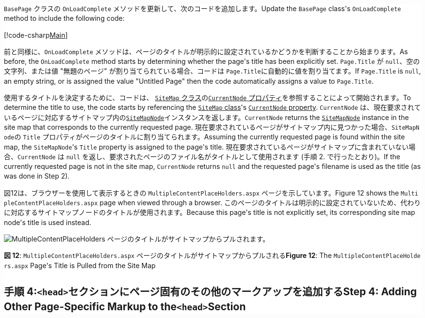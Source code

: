 <span data-ttu-id="c82a9-296">`BasePage` クラスの `OnLoadComplete` メソッドを更新して、次のコードを追加します。</span><span class="sxs-lookup"><span data-stu-id="c82a9-296">Update the `BasePage` class's `OnLoadComplete` method to include the following code:</span></span>

[!code-csharp[Main](specifying-the-title-meta-tags-and-other-html-headers-in-the-master-page-cs/samples/sample12.cs)]

<span data-ttu-id="c82a9-297">前と同様に、`OnLoadComplete` メソッドは、ページのタイトルが明示的に設定されているかどうかを判断することから始まります。</span><span class="sxs-lookup"><span data-stu-id="c82a9-297">As before, the `OnLoadComplete` method starts by determining whether the page's title has been explicitly set.</span></span> <span data-ttu-id="c82a9-298">`Page.Title` が `null`、空の文字列、または値 "無題のページ" が割り当てられている場合、コードは `Page.Title`に自動的に値を割り当てます。</span><span class="sxs-lookup"><span data-stu-id="c82a9-298">If `Page.Title` is `null`, an empty string, or is assigned the value "Untitled Page" then the code automatically assigns a value to `Page.Title`.</span></span>

<span data-ttu-id="c82a9-299">使用するタイトルを決定するために、コードは、 [`SiteMap` クラス](https://msdn.microsoft.com/library/system.web.sitemap.aspx)の[`CurrentNode` プロパティ](https://msdn.microsoft.com/library/system.web.sitemap.currentnode.aspx)を参照することによって開始されます。</span><span class="sxs-lookup"><span data-stu-id="c82a9-299">To determine the title to use, the code starts by referencing the [`SiteMap` class](https://msdn.microsoft.com/library/system.web.sitemap.aspx)'s [`CurrentNode` property](https://msdn.microsoft.com/library/system.web.sitemap.currentnode.aspx).</span></span> <span data-ttu-id="c82a9-300">`CurrentNode` は、現在要求されているページに対応するサイトマップ内の[`SiteMapNode`](https://msdn.microsoft.com/library/system.web.sitemapnode.aspx)インスタンスを返します。</span><span class="sxs-lookup"><span data-stu-id="c82a9-300">`CurrentNode` returns the [`SiteMapNode`](https://msdn.microsoft.com/library/system.web.sitemapnode.aspx) instance in the site map that corresponds to the currently requested page.</span></span> <span data-ttu-id="c82a9-301">現在要求されているページがサイトマップ内に見つかった場合、`SiteMapNode`の `Title` プロパティがページのタイトルに割り当てられます。</span><span class="sxs-lookup"><span data-stu-id="c82a9-301">Assuming the currently requested page is found within the site map, the `SiteMapNode`'s `Title` property is assigned to the page's title.</span></span> <span data-ttu-id="c82a9-302">現在要求されているページがサイトマップに含まれていない場合、`CurrentNode` は `null` を返し、要求されたページのファイル名がタイトルとして使用されます (手順 2. で行ったとおり)。</span><span class="sxs-lookup"><span data-stu-id="c82a9-302">If the currently requested page is not in the site map, `CurrentNode` returns `null` and the requested page's filename is used as the title (as was done in Step 2).</span></span>

<span data-ttu-id="c82a9-303">図12は、ブラウザーを使用して表示するときの `MultipleContentPlaceHolders.aspx` ページを示しています。</span><span class="sxs-lookup"><span data-stu-id="c82a9-303">Figure 12 shows the `MultipleContentPlaceHolders.aspx` page when viewed through a browser.</span></span> <span data-ttu-id="c82a9-304">このページのタイトルは明示的に設定されていないため、代わりに対応するサイトマップノードのタイトルが使用されます。</span><span class="sxs-lookup"><span data-stu-id="c82a9-304">Because this page's title is not explicitly set, its corresponding site map node's title is used instead.</span></span>

![MultipleContentPlaceHolders ページのタイトルがサイトマップからプルされます。](specifying-the-title-meta-tags-and-other-html-headers-in-the-master-page-cs/_static/image22.png)

<span data-ttu-id="c82a9-306">**図 12**: `MultipleContentPlaceHolders.aspx` ページのタイトルがサイトマップからプルされる</span><span class="sxs-lookup"><span data-stu-id="c82a9-306">**Figure 12**: The `MultipleContentPlaceHolders.aspx` Page's Title is Pulled from the Site Map</span></span>

## <a name="step-4-adding-other-page-specific-markup-to-theheadsection"></a><span data-ttu-id="c82a9-307">手順 4:`<head>`セクションにページ固有のその他のマークアップを追加する</span><span class="sxs-lookup"><span data-stu-id="c82a9-307">Step 4: Adding Other Page-Specific Markup to the`<head>`Section</span></span>
